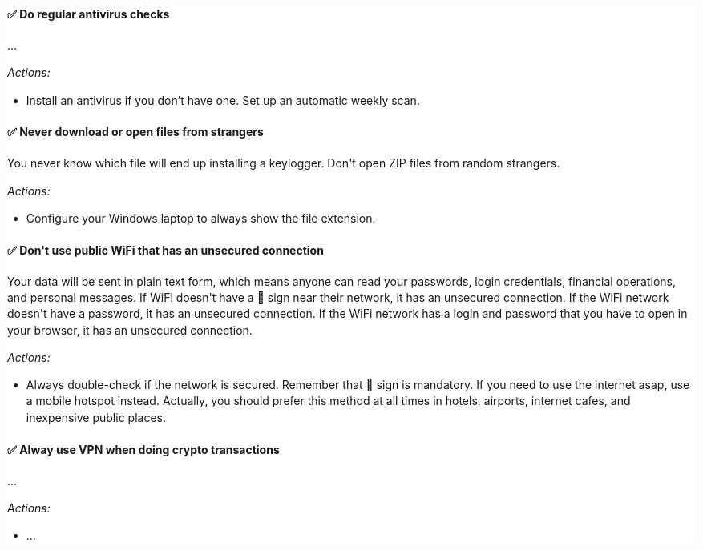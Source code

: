 #### ✅ Do regular antivirus checks

…

*Actions:*
- Install an antivirus if you don’t have one. Set up an automatic weekly scan.

#### ✅ Never download or open files from strangers

You never know which file will end up installing a keylogger. Don't open ZIP files from random strangers.

*Actions:*
- Configure your Windows laptop to always show the file extension.

#### ✅ Don't use public WiFi that has an unsecured connection

Your data will be sent in plain text form, which means anyone can read your passwords, login credentials, financial operations, and personal messages. If WiFi doesn't have a 🔐 sign near their network, it has an unsecured connection. If the WiFi network doesn't have a password, it has an unsecured connection. If the WiFi network has a login and password that you have to open in your browser, it has an unsecured connection.

*Actions:*
- Always double-check if the network is secured. Remember that 🔐 sign is mandatory. If you need to use the internet asap, use a mobile hotspot instead. Actually, you should prefer this method at all times in hotels, airports, internet cafes, and inexpensive public places.

#### ✅ Alway use VPN when doing crypto transactions

...

*Actions:*
- ...
